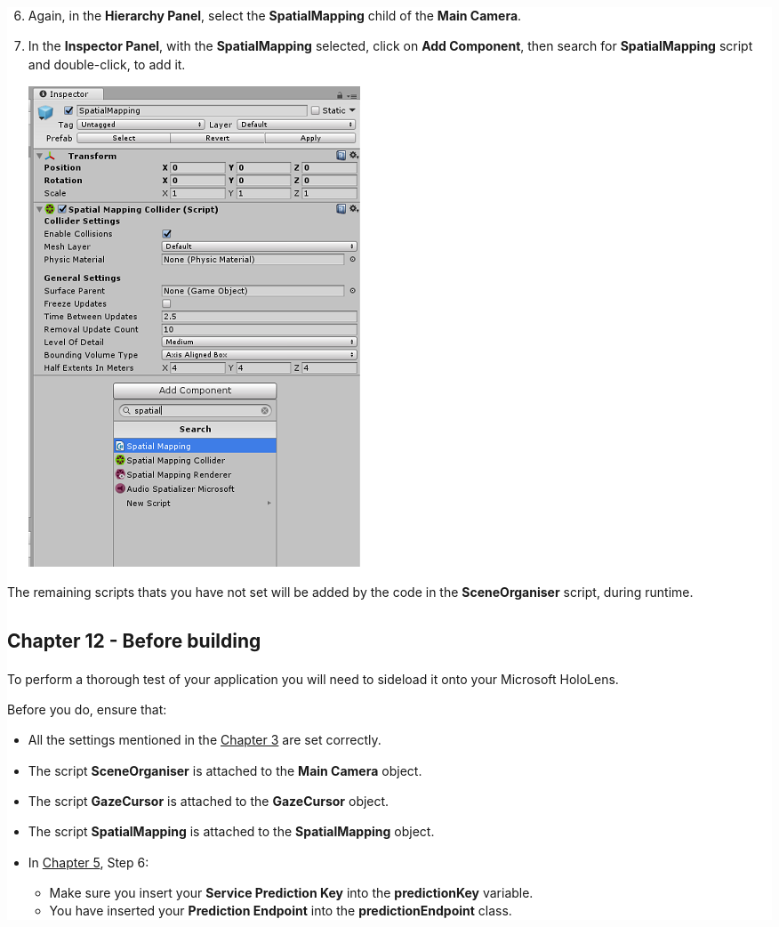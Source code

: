 6.  Again, in the **Hierarchy Panel**, select the **SpatialMapping** child of the **Main Camera**.
7.  In the **Inspector Panel**, with the **SpatialMapping** selected, click on **Add Component**, then search for **SpatialMapping** script and double-click, to add it.

    ![](images/AzureLabs-Lab310-41.png)

The remaining scripts thats you have not set will be added by the code in the **SceneOrganiser** script, during runtime.

## Chapter 12 - Before building

To perform a thorough test of your application you will need to sideload it onto your Microsoft HoloLens.

Before you do, ensure that:

-  All the settings mentioned in the [Chapter 3](#chapter-3---set-up-the-unity-project) are set correctly.
- The script **SceneOrganiser** is attached to the **Main Camera** object.
- The script **GazeCursor** is attached to the **GazeCursor** object.
- The script **SpatialMapping** is attached to the **SpatialMapping** object.
- In [Chapter 5](#chapter-5---create-the-customvisionanalyser-class), Step 6:

    - Make sure you insert your **Service Prediction Key** into the **predictionKey** variable.
    - You have inserted your **Prediction Endpoint** into the **predictionEndpoint** class.
